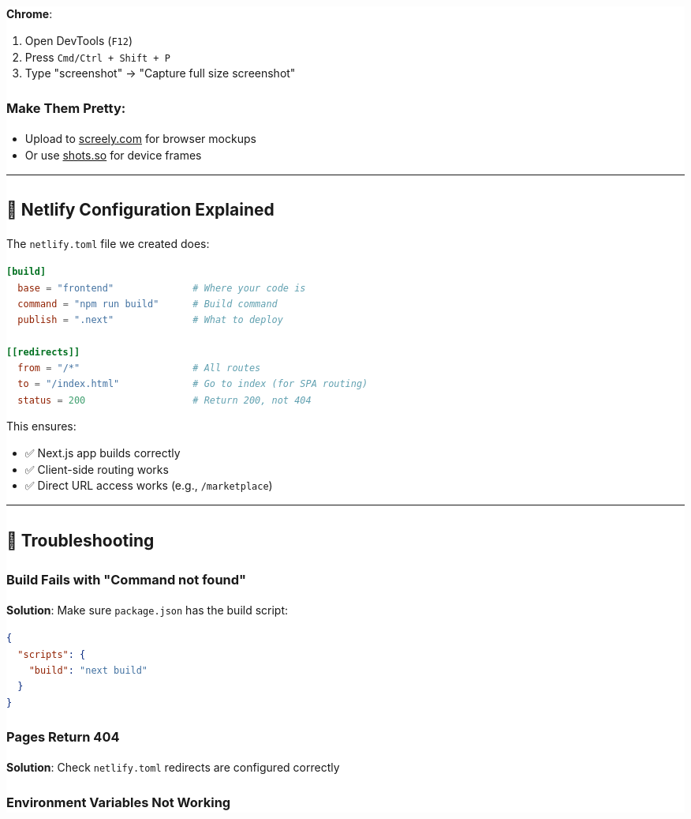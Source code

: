 **Chrome**:
1. Open DevTools (`F12`)
2. Press `Cmd/Ctrl + Shift + P`
3. Type "screenshot" → "Capture full size screenshot"

### Make Them Pretty:
- Upload to [screely.com](https://screely.com) for browser mockups
- Or use [shots.so](https://shots.so) for device frames

---

## 🔧 Netlify Configuration Explained

The `netlify.toml` file we created does:

```toml
[build]
  base = "frontend"              # Where your code is
  command = "npm run build"      # Build command
  publish = ".next"              # What to deploy

[[redirects]]
  from = "/*"                    # All routes
  to = "/index.html"             # Go to index (for SPA routing)
  status = 200                   # Return 200, not 404
```

This ensures:
- ✅ Next.js app builds correctly
- ✅ Client-side routing works
- ✅ Direct URL access works (e.g., `/marketplace`)

---

## 🚨 Troubleshooting

### Build Fails with "Command not found"

**Solution**: Make sure `package.json` has the build script:
```json
{
  "scripts": {
    "build": "next build"
  }
}
```

### Pages Return 404

**Solution**: Check `netlify.toml` redirects are configured correctly

### Environment Variables Not Working
